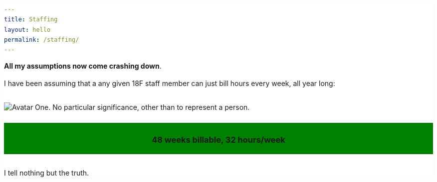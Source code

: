 ```yaml
---
title: Staffing
layout: hello
permalink: /staffing/
---
```


<style>
    .center {
        display: flex; 
        justify-content: center; 
        align-items: center;
    }
</style>

**All my assumptions now come crashing down**.

I have been assuming that a any given 18F staff member can just bill hours every week, all year long:

<div class="grid-row" style="margin-top: 2em; margin-bottom: 2em;">
    <div class="grid-col-1">
        <img 
            id="staff"
            src="{{ site.baseurl }}/images/avataaars/a0.png" 
            alt="Avatar One. No particular significance, other than to represent a person." 
            />
    </div>
    <div class="grid-col-1"> &nbsp; </div>
    <div class="grid-col-10" style="background: #ccc;">
        <div class="center" style="width: 100%; background: green; height: 100%; ">
            <div><h3>48 weeks billable, 32 hours/week</h3></div>
        </div>
    </div>
</div>
 
 I tell nothing but the truth.
